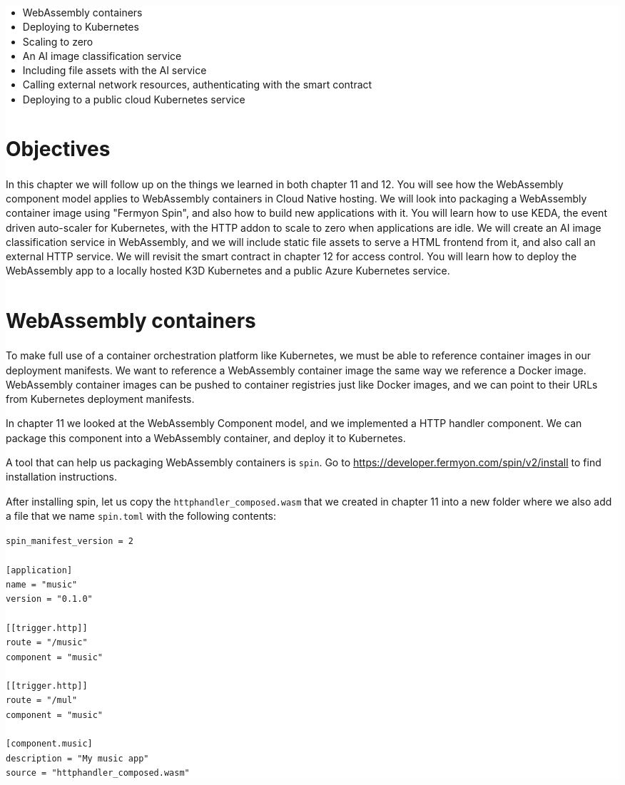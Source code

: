 - WebAssembly containers
- Deploying to Kubernetes
- Scaling to zero
- An AI image classification service
- Including file assets with the AI service
- Calling external network resources, authenticating with the smart contract
- Deploying to a public cloud Kubernetes service

# Objectives

In this chapter we will follow up on the things we learned in both chapter 11 and 12. You will see how the WebAssembly component model applies to WebAssembly containers in Cloud Native hosting. We will look into packaging a WebAssembly container image using "Fermyon Spin", and also how to build new applications with it. You will learn how to use KEDA, the event driven auto-scaler for Kubernetes, with the HTTP addon to scale to zero when applications are idle. We will create an AI image classification service in WebAssembly, and we will include static file assets to serve a HTML frontend from it, and also call an external HTTP service. We will revisit the smart contract in chapter 12 for access control. You will learn how to deploy the WebAssembly app to a locally hosted K3D Kubernetes and a public Azure Kubernetes service.

# WebAssembly containers

To make full use of a container orchestration platform like Kubernetes, we must be able to reference container images in our deployment manifests. We want to reference a WebAssembly container image the same way we reference a Docker image. WebAssembly container images can be pushed to container registries just like Docker images, and we can point to their URLs from Kubernetes deployment manifests.

In chapter 11 we looked at the WebAssembly Component model, and we implemented a HTTP handler component. We can package this component into a WebAssembly container, and deploy it to Kubernetes.

A tool that can help us packaging WebAssembly containers is `spin`. Go to https://developer.fermyon.com/spin/v2/install to find installation instructions.

After installing spin, let us copy the `httphandler_composed.wasm` that we created in chapter 11 into a new folder where we also add a file that we name `spin.toml` with the following contents:

```
spin_manifest_version = 2

[application]
name = "music"
version = "0.1.0"

[[trigger.http]]
route = "/music"
component = "music"

[[trigger.http]]
route = "/mul"
component = "music"

[component.music]
description = "My music app"
source = "httphandler_composed.wasm"
```
